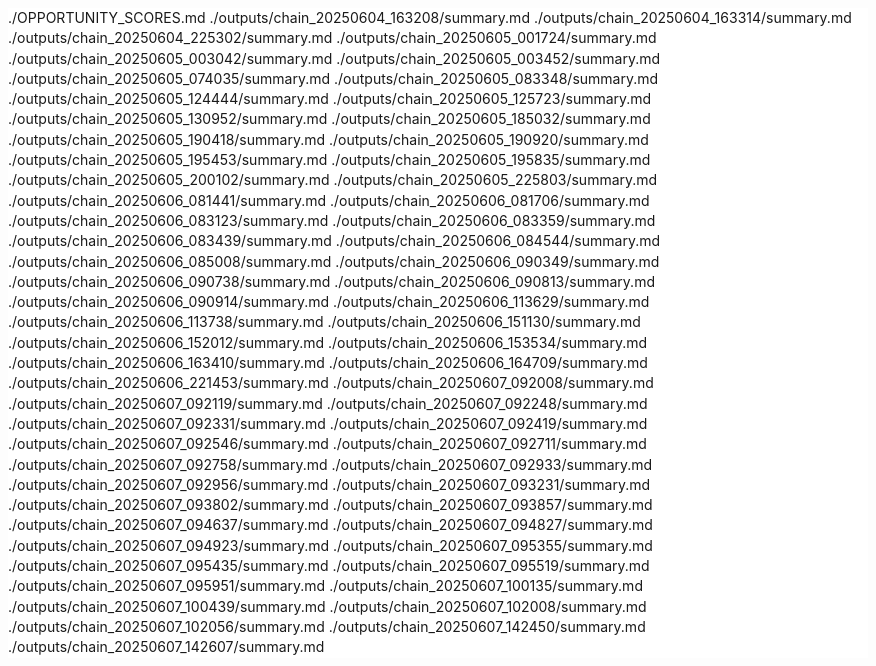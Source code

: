 ./OPPORTUNITY_SCORES.md
./outputs/chain_20250604_163208/summary.md
./outputs/chain_20250604_163314/summary.md
./outputs/chain_20250604_225302/summary.md
./outputs/chain_20250605_001724/summary.md
./outputs/chain_20250605_003042/summary.md
./outputs/chain_20250605_003452/summary.md
./outputs/chain_20250605_074035/summary.md
./outputs/chain_20250605_083348/summary.md
./outputs/chain_20250605_124444/summary.md
./outputs/chain_20250605_125723/summary.md
./outputs/chain_20250605_130952/summary.md
./outputs/chain_20250605_185032/summary.md
./outputs/chain_20250605_190418/summary.md
./outputs/chain_20250605_190920/summary.md
./outputs/chain_20250605_195453/summary.md
./outputs/chain_20250605_195835/summary.md
./outputs/chain_20250605_200102/summary.md
./outputs/chain_20250605_225803/summary.md
./outputs/chain_20250606_081441/summary.md
./outputs/chain_20250606_081706/summary.md
./outputs/chain_20250606_083123/summary.md
./outputs/chain_20250606_083359/summary.md
./outputs/chain_20250606_083439/summary.md
./outputs/chain_20250606_084544/summary.md
./outputs/chain_20250606_085008/summary.md
./outputs/chain_20250606_090349/summary.md
./outputs/chain_20250606_090738/summary.md
./outputs/chain_20250606_090813/summary.md
./outputs/chain_20250606_090914/summary.md
./outputs/chain_20250606_113629/summary.md
./outputs/chain_20250606_113738/summary.md
./outputs/chain_20250606_151130/summary.md
./outputs/chain_20250606_152012/summary.md
./outputs/chain_20250606_153534/summary.md
./outputs/chain_20250606_163410/summary.md
./outputs/chain_20250606_164709/summary.md
./outputs/chain_20250606_221453/summary.md
./outputs/chain_20250607_092008/summary.md
./outputs/chain_20250607_092119/summary.md
./outputs/chain_20250607_092248/summary.md
./outputs/chain_20250607_092331/summary.md
./outputs/chain_20250607_092419/summary.md
./outputs/chain_20250607_092546/summary.md
./outputs/chain_20250607_092711/summary.md
./outputs/chain_20250607_092758/summary.md
./outputs/chain_20250607_092933/summary.md
./outputs/chain_20250607_092956/summary.md
./outputs/chain_20250607_093231/summary.md
./outputs/chain_20250607_093802/summary.md
./outputs/chain_20250607_093857/summary.md
./outputs/chain_20250607_094637/summary.md
./outputs/chain_20250607_094827/summary.md
./outputs/chain_20250607_094923/summary.md
./outputs/chain_20250607_095355/summary.md
./outputs/chain_20250607_095435/summary.md
./outputs/chain_20250607_095519/summary.md
./outputs/chain_20250607_095951/summary.md
./outputs/chain_20250607_100135/summary.md
./outputs/chain_20250607_100439/summary.md
./outputs/chain_20250607_102008/summary.md
./outputs/chain_20250607_102056/summary.md
./outputs/chain_20250607_142450/summary.md
./outputs/chain_20250607_142607/summary.md